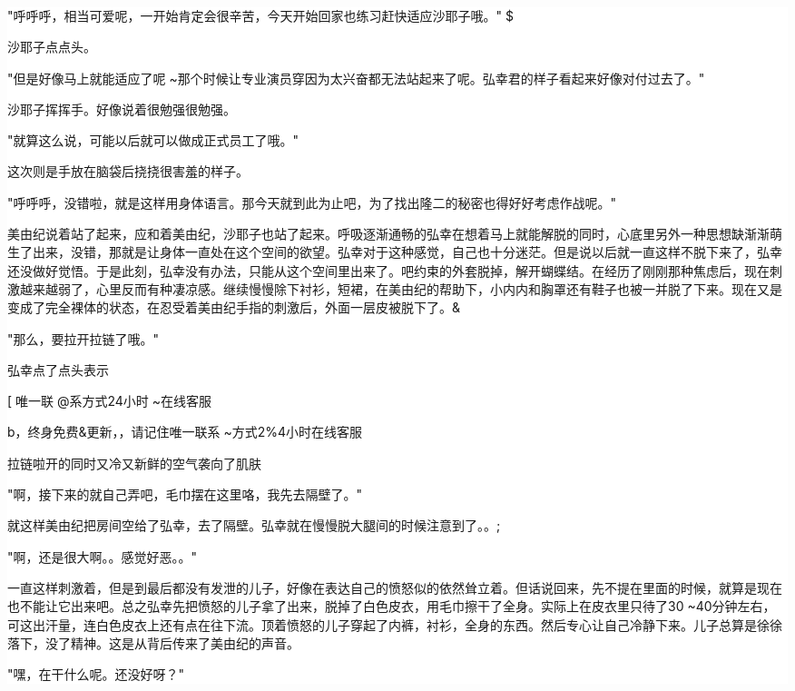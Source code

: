 "呼呼呼，相当可爱呢，一开始肯定会很辛苦，今天开始回家也练习赶快适应沙耶子哦。" $



沙耶子点点头。



"但是好像马上就能适应了呢 ~那个时候让专业演员穿因为太兴奋都无法站起来了呢。弘幸君的样子看起来好像对付过去了。"



沙耶子挥挥手。好像说着很勉强很勉强。



"就算这么说，可能以后就可以做成正式员工了哦。"



这次则是手放在脑袋后挠挠很害羞的样子。



"呼呼呼，没错啦，就是这样用身体语言。那今天就到此为止吧，为了找出隆二的秘密也得好好考虑作战呢。"



美由纪说着站了起来，应和着美由纪，沙耶子也站了起来。呼吸逐渐通畅的弘幸在想着马上就能解脱的同时，心底里另外一种思想缺渐渐萌生了出来，没错，那就是让身体一直处在这个空间的欲望。弘幸对于这种感觉，自己也十分迷茫。但是说以后就一直这样不脱下来了，弘幸还没做好觉悟。于是此刻，弘幸没有办法，只能从这个空间里出来了。吧约束的外套脱掉，解开蝴蝶结。在经历了刚刚那种焦虑后，现在刺激越来越弱了，心里反而有种凄凉感。继续慢慢除下衬衫，短裙，在美由纪的帮助下，小内内和胸罩还有鞋子也被一并脱了下来。现在又是变成了完全裸体的状态，在忍受着美由纪手指的刺激后，外面一层皮被脱下了。&



"那么，要拉开拉链了哦。"



弘幸点了点头表示

 [ 唯一联 @系方式24小时 ~在线客服



b，终身免费&更新，，请记住唯一联系 ~方式2%4小时在线客服



拉链啦开的同时又冷又新鲜的空气袭向了肌肤



"啊，接下来的就自己弄吧，毛巾摆在这里咯，我先去隔壁了。"



就这样美由纪把房间空给了弘幸，去了隔壁。弘幸就在慢慢脱大腿间的时候注意到了。。;



"啊，还是很大啊。。感觉好恶。。"



一直这样刺激着，但是到最后都没有发泄的儿子，好像在表达自己的愤怒似的依然耸立着。但话说回来，先不提在里面的时候，就算是现在也不能让它出来吧。总之弘幸先把愤怒的儿子拿了出来，脱掉了白色皮衣，用毛巾擦干了全身。实际上在皮衣里只待了30 ~40分钟左右，可这出汗量，连白色皮衣上还有点在往下流。顶着愤怒的儿子穿起了内裤，衬衫，全身的东西。然后专心让自己冷静下来。儿子总算是徐徐落下，没了精神。这是从背后传来了美由纪的声音。



"嘿，在干什么呢。还没好呀？"


